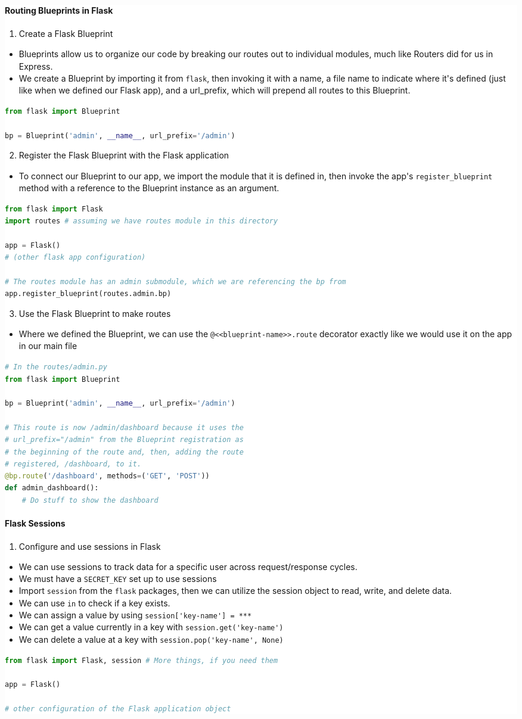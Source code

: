 #### Routing Blueprints in Flask
1. Create a Flask Blueprint
- Blueprints allow us to organize our code by breaking our routes out to
  individual modules, much like Routers did for us in Express.
- We create a Blueprint by importing it from `flask`, then invoking it with a
  name, a file name to indicate where it's defined (just like when we defined
  our Flask app), and a url_prefix, which will prepend all routes to this
  Blueprint.
```py
from flask import Blueprint

bp = Blueprint('admin', __name__, url_prefix='/admin')
```

2. Register the Flask Blueprint with the Flask application
- To connect our Blueprint to our app, we import the module that it is defined
  in, then invoke the app's `register_blueprint` method with a reference to the
  Blueprint instance as an argument.
```py
from flask import Flask
import routes # assuming we have routes module in this directory

app = Flask()
# (other flask app configuration)

# The routes module has an admin submodule, which we are referencing the bp from
app.register_blueprint(routes.admin.bp)
```

3. Use the Flask Blueprint to make routes
- Where we defined the Blueprint, we can use the `@<<blueprint-name>>.route`
  decorator exactly like we would use it on the app in our main file
```py
# In the routes/admin.py
from flask import Blueprint

bp = Blueprint('admin', __name__, url_prefix='/admin')

# This route is now /admin/dashboard because it uses the
# url_prefix="/admin" from the Blueprint registration as
# the beginning of the route and, then, adding the route
# registered, /dashboard, to it.
@bp.route('/dashboard', methods=('GET', 'POST'))
def admin_dashboard():
    # Do stuff to show the dashboard
```

#### Flask Sessions
1. Configure and use sessions in Flask
- We can use sessions to track data for a specific user across request/response
  cycles.
- We must have a `SECRET_KEY` set up to use sessions
- Import `session` from the `flask` packages, then we can utilize the session
  object to read, write, and delete data.
- We can use `in` to check if a key exists.
- We can assign a value by using `session['key-name'] = ***`
- We can get a value currently in a key with `session.get('key-name')`
- We can delete a value at a key with `session.pop('key-name', None)`
```py
from flask import Flask, session # More things, if you need them

app = Flask()

# other configuration of the Flask application object

```